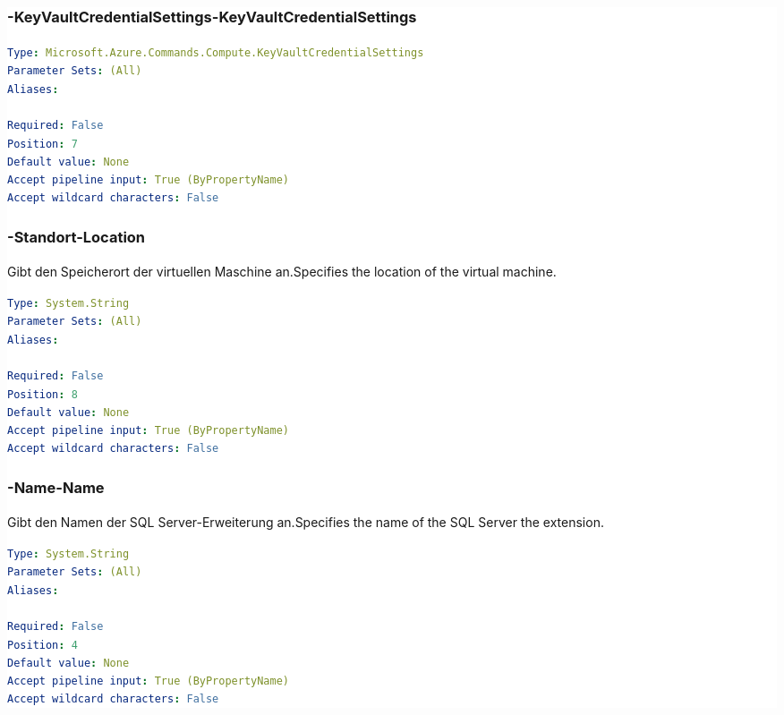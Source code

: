 ### <span data-ttu-id="6e5b9-136">-KeyVaultCredentialSettings</span><span class="sxs-lookup"><span data-stu-id="6e5b9-136">-KeyVaultCredentialSettings</span></span>
```yaml
Type: Microsoft.Azure.Commands.Compute.KeyVaultCredentialSettings
Parameter Sets: (All)
Aliases:

Required: False
Position: 7
Default value: None
Accept pipeline input: True (ByPropertyName)
Accept wildcard characters: False
```

### <span data-ttu-id="6e5b9-137">-Standort</span><span class="sxs-lookup"><span data-stu-id="6e5b9-137">-Location</span></span>
<span data-ttu-id="6e5b9-138">Gibt den Speicherort der virtuellen Maschine an.</span><span class="sxs-lookup"><span data-stu-id="6e5b9-138">Specifies the location of the virtual machine.</span></span>

```yaml
Type: System.String
Parameter Sets: (All)
Aliases:

Required: False
Position: 8
Default value: None
Accept pipeline input: True (ByPropertyName)
Accept wildcard characters: False
```

### <span data-ttu-id="6e5b9-139">-Name</span><span class="sxs-lookup"><span data-stu-id="6e5b9-139">-Name</span></span>
<span data-ttu-id="6e5b9-140">Gibt den Namen der SQL Server-Erweiterung an.</span><span class="sxs-lookup"><span data-stu-id="6e5b9-140">Specifies the name of the SQL Server the extension.</span></span>

```yaml
Type: System.String
Parameter Sets: (All)
Aliases:

Required: False
Position: 4
Default value: None
Accept pipeline input: True (ByPropertyName)
Accept wildcard characters: False
```
